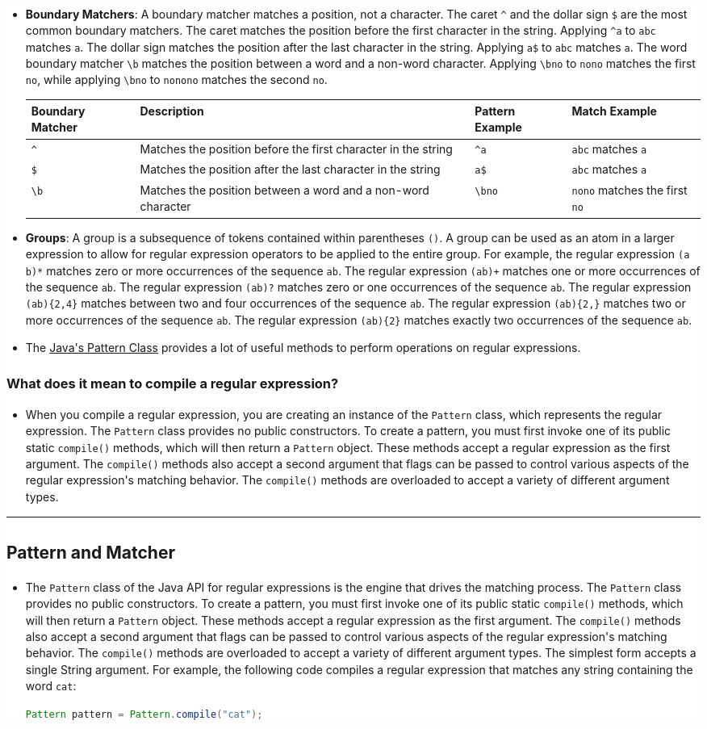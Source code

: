 - **Boundary Matchers**: A boundary matcher matches a position, not a character. The caret `^` and the dollar sign `$` are the most common boundary matchers. The caret matches the position before the first character in the string. Applying `^a` to `abc` matches `a`. The dollar sign matches the position after the last character in the string. Applying `a$` to `abc` matches `a`. The word boundary matcher `\b` matches the position between a word and a non-word character. Applying `\bno` to `nono` matches the first `no`, while applying `\bno` to `nonono` matches the second `no`.

  | Boundary Matcher | Description                                                   | Pattern Example | Match Example                 |
  | ---------------- | ------------------------------------------------------------- | --------------- | ----------------------------- |
  | `^`              | Matches the position before the first character in the string | `^a`            | `abc` matches `a`             |
  | `$`              | Matches the position after the last character in the string   | `a$`            | `abc` matches `a`             |
  | `\b`             | Matches the position between a word and a non-word character  | `\bno`          | `nono` matches the first `no` |

- **Groups**: A group is a subsequence of tokens contained within parentheses `()`. A group can be used as an atom in a larger expression to allow for regular expression operators to be applied to the entire group. For example, the regular expression `(ab)*` matches zero or more occurrences of the sequence `ab`. The regular expression `(ab)+` matches one or more occurrences of the sequence `ab`. The regular expression `(ab)?` matches zero or one occurrences of the sequence `ab`. The regular expression `(ab){2,4}` matches between two and four occurrences of the sequence `ab`. The regular expression `(ab){2,}` matches two or more occurrences of the sequence `ab`. The regular expression `(ab){2}` matches exactly two occurrences of the sequence `ab`.

- The [Java's Pattern Class](https://docs.oracle.com/javase/8/docs/api/java/util/regex/Pattern.html) provides a lot of useful methods to perform operations on regular expressions.

### What does it mean to compile a regular expression?

- When you compile a regular expression, you are creating an instance of the `Pattern` class, which represents the regular expression. The `Pattern` class provides no public constructors. To create a pattern, you must first invoke one of its public static `compile()` methods, which will then return a `Pattern` object. These methods accept a regular expression as the first argument. The `compile()` methods also accept a second argument that flags can be passed to control various aspects of the regular expression's matching behavior. The `compile()` methods are overloaded to accept a variety of different argument types.

---

## Pattern and Matcher

- The `Pattern` class of the Java API for regular expressions is the engine that drives the matching process. The `Pattern` class provides no public constructors. To create a pattern, you must first invoke one of its public static `compile()` methods, which will then return a `Pattern` object. These methods accept a regular expression as the first argument. The `compile()` methods also accept a second argument that flags can be passed to control various aspects of the regular expression's matching behavior. The `compile()` methods are overloaded to accept a variety of different argument types. The simplest form accepts a single String argument. For example, the following code compiles a regular expression that matches any string containing the word `cat`:

  ```java
  Pattern pattern = Pattern.compile("cat");
  ```
